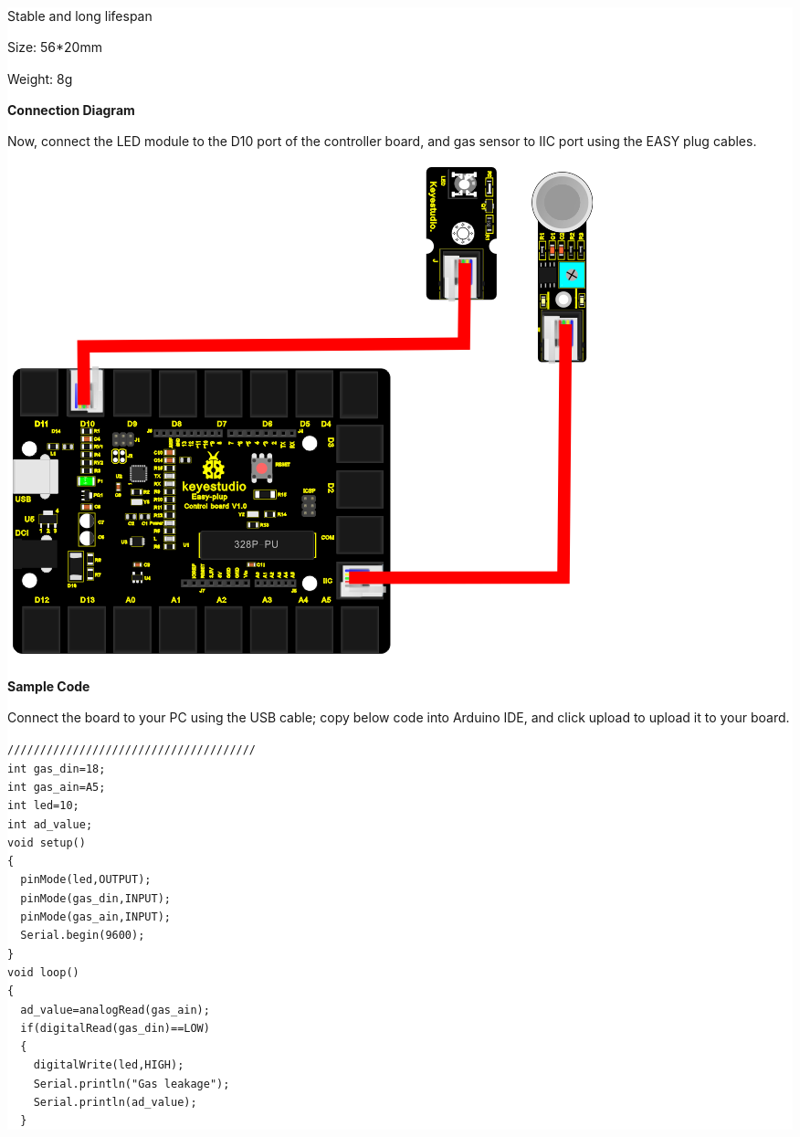Stable and long lifespan

Size: 56\*20mm

Weight: 8g

**Connection Diagram**

Now, connect the LED module to the D10 port of the controller board, and gas
sensor to IIC port using the EASY plug cables.

![](media/058a36fcb87f7bc790809ea8ce1d4eca.png)

**Sample Code**

Connect the board to your PC using the USB cable; copy below code into Arduino
IDE, and click upload to upload it to your board.


    //////////////////////////////////////
    int gas_din=18;
    int gas_ain=A5;
    int led=10;
    int ad_value;
    void setup()
    {
      pinMode(led,OUTPUT);
      pinMode(gas_din,INPUT);
      pinMode(gas_ain,INPUT);
      Serial.begin(9600);
    }
    void loop()
    { 
      ad_value=analogRead(gas_ain);
      if(digitalRead(gas_din)==LOW)
      { 
        digitalWrite(led,HIGH);
        Serial.println("Gas leakage");
        Serial.println(ad_value);
      }